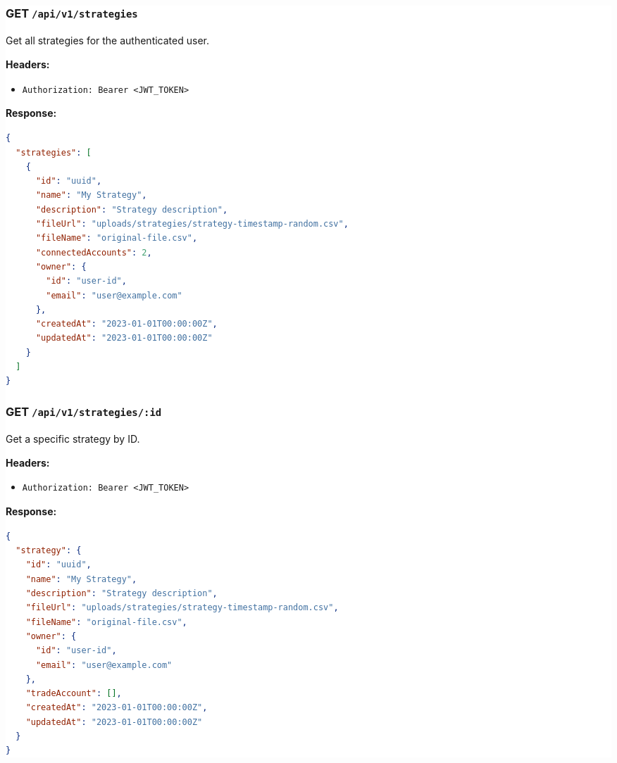 ### GET `/api/v1/strategies`
Get all strategies for the authenticated user.

**Headers:**
- `Authorization: Bearer <JWT_TOKEN>`

**Response:**
```json
{
  "strategies": [
    {
      "id": "uuid",
      "name": "My Strategy",
      "description": "Strategy description",
      "fileUrl": "uploads/strategies/strategy-timestamp-random.csv",
      "fileName": "original-file.csv",
      "connectedAccounts": 2,
      "owner": {
        "id": "user-id",
        "email": "user@example.com"
      },
      "createdAt": "2023-01-01T00:00:00Z",
      "updatedAt": "2023-01-01T00:00:00Z"
    }
  ]
}
```

### GET `/api/v1/strategies/:id`
Get a specific strategy by ID.

**Headers:**
- `Authorization: Bearer <JWT_TOKEN>`

**Response:**
```json
{
  "strategy": {
    "id": "uuid",
    "name": "My Strategy",
    "description": "Strategy description",
    "fileUrl": "uploads/strategies/strategy-timestamp-random.csv",
    "fileName": "original-file.csv",
    "owner": {
      "id": "user-id",
      "email": "user@example.com"
    },
    "tradeAccount": [],
    "createdAt": "2023-01-01T00:00:00Z",
    "updatedAt": "2023-01-01T00:00:00Z"
  }
}
```
